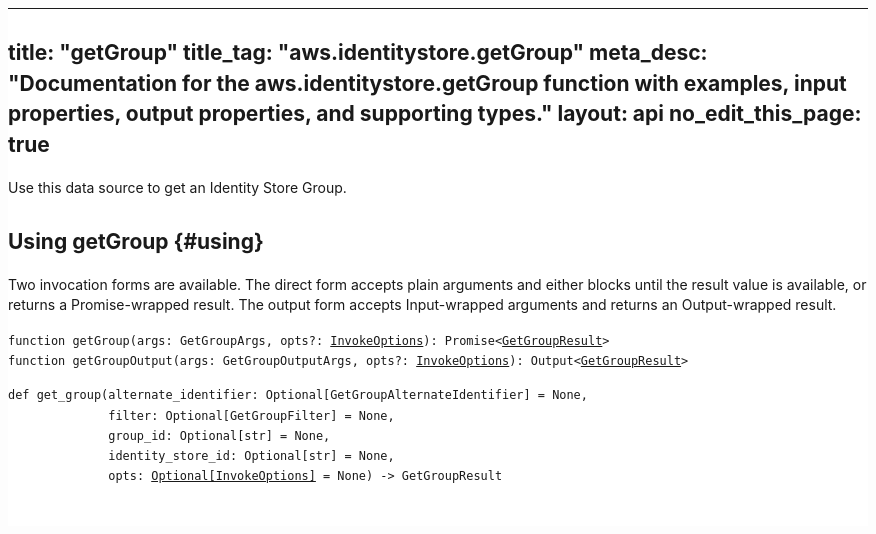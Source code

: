 
---
title: "getGroup"
title_tag: "aws.identitystore.getGroup"
meta_desc: "Documentation for the aws.identitystore.getGroup function with examples, input properties, output properties, and supporting types."
layout: api
no_edit_this_page: true
---






Use this data source to get an Identity Store Group.




## Using getGroup {#using}

Two invocation forms are available. The direct form accepts plain
arguments and either blocks until the result value is available, or
returns a Promise-wrapped result. The output form accepts
Input-wrapped arguments and returns an Output-wrapped result.

<div>
<pulumi-chooser type="language" options="typescript,python,go,csharp,java,yaml"></pulumi-chooser>
</div>


<div>
<pulumi-choosable type="language" values="javascript,typescript">
<div class="highlight"
><pre class="chroma"><code class="language-typescript" data-lang="typescript"
><span class="k">function </span>getGroup<span class="p">(</span><span class="nx">args</span><span class="p">:</span> <span class="nx">GetGroupArgs</span><span class="p">,</span> <span class="nx">opts</span><span class="p">?:</span> <span class="nx"><a href="/docs/reference/pkg/nodejs/pulumi/pulumi/#InvokeOptions">InvokeOptions</a></span><span class="p">): Promise&lt;<span class="nx"><a href="#result">GetGroupResult</a></span>></span
><span class="k">
function </span>getGroupOutput<span class="p">(</span><span class="nx">args</span><span class="p">:</span> <span class="nx">GetGroupOutputArgs</span><span class="p">,</span> <span class="nx">opts</span><span class="p">?:</span> <span class="nx"><a href="/docs/reference/pkg/nodejs/pulumi/pulumi/#InvokeOptions">InvokeOptions</a></span><span class="p">): Output&lt;<span class="nx"><a href="#result">GetGroupResult</a></span>></span
></code></pre></div>
</pulumi-choosable>
</div>


<div>
<pulumi-choosable type="language" values="python">
<div class="highlight"><pre class="chroma"><code class="language-python" data-lang="python"
><span class="k">def </span>get_group<span class="p">(</span><span class="nx">alternate_identifier</span><span class="p">:</span> <span class="nx">Optional[GetGroupAlternateIdentifier]</span> = None<span class="p">,</span>
              <span class="nx">filter</span><span class="p">:</span> <span class="nx">Optional[GetGroupFilter]</span> = None<span class="p">,</span>
              <span class="nx">group_id</span><span class="p">:</span> <span class="nx">Optional[str]</span> = None<span class="p">,</span>
              <span class="nx">identity_store_id</span><span class="p">:</span> <span class="nx">Optional[str]</span> = None<span class="p">,</span>
              <span class="nx">opts</span><span class="p">:</span> <span class="nx"><a href="/docs/reference/pkg/python/pulumi/#pulumi.InvokeOptions">Optional[InvokeOptions]</a></span> = None<span class="p">) -&gt;</span> <span>GetGroupResult</span
><span class="k">